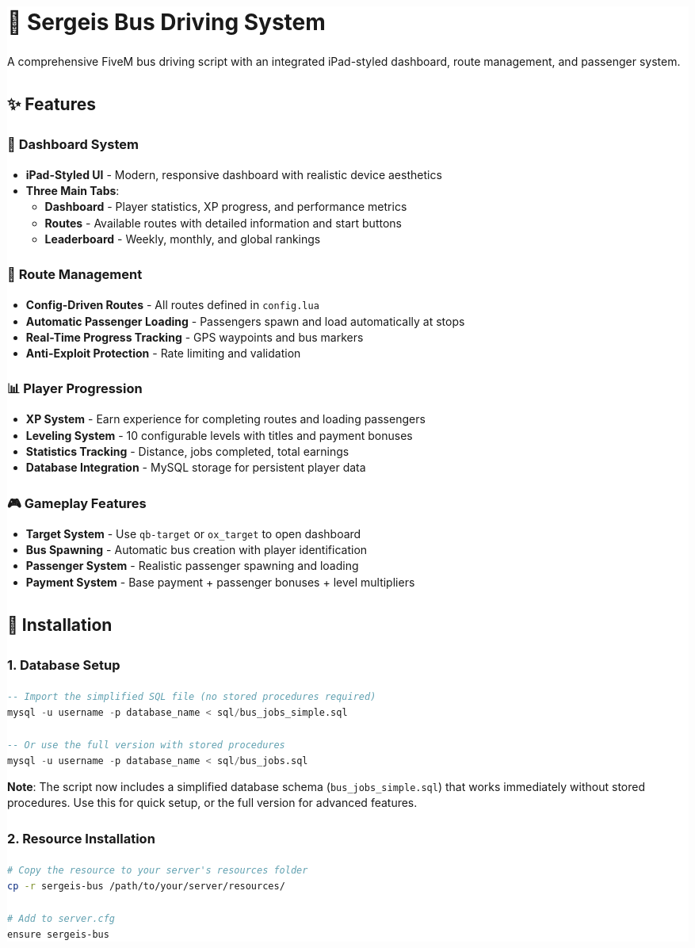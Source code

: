 # 🚌 Sergeis Bus Driving System

A comprehensive FiveM bus driving script with an integrated iPad-styled dashboard, route management, and passenger system.

## ✨ Features

### 🎯 **Dashboard System**
- **iPad-Styled UI** - Modern, responsive dashboard with realistic device aesthetics
- **Three Main Tabs**:
  - **Dashboard** - Player statistics, XP progress, and performance metrics
  - **Routes** - Available routes with detailed information and start buttons
  - **Leaderboard** - Weekly, monthly, and global rankings

### 🚗 **Route Management**
- **Config-Driven Routes** - All routes defined in `config.lua`
- **Automatic Passenger Loading** - Passengers spawn and load automatically at stops
- **Real-Time Progress Tracking** - GPS waypoints and bus markers
- **Anti-Exploit Protection** - Rate limiting and validation

### 📊 **Player Progression**
- **XP System** - Earn experience for completing routes and loading passengers
- **Leveling System** - 10 configurable levels with titles and payment bonuses
- **Statistics Tracking** - Distance, jobs completed, total earnings
- **Database Integration** - MySQL storage for persistent player data

### 🎮 **Gameplay Features**
- **Target System** - Use `qb-target` or `ox_target` to open dashboard
- **Bus Spawning** - Automatic bus creation with player identification
- **Passenger System** - Realistic passenger spawning and loading
- **Payment System** - Base payment + passenger bonuses + level multipliers

## 🚀 Installation

### 1. **Database Setup**
```sql
-- Import the simplified SQL file (no stored procedures required)
mysql -u username -p database_name < sql/bus_jobs_simple.sql

-- Or use the full version with stored procedures
mysql -u username -p database_name < sql/bus_jobs.sql
```

**Note**: The script now includes a simplified database schema (`bus_jobs_simple.sql`) that works immediately without stored procedures. Use this for quick setup, or the full version for advanced features.

### 2. **Resource Installation**
```bash
# Copy the resource to your server's resources folder
cp -r sergeis-bus /path/to/your/server/resources/

# Add to server.cfg
ensure sergeis-bus
```
